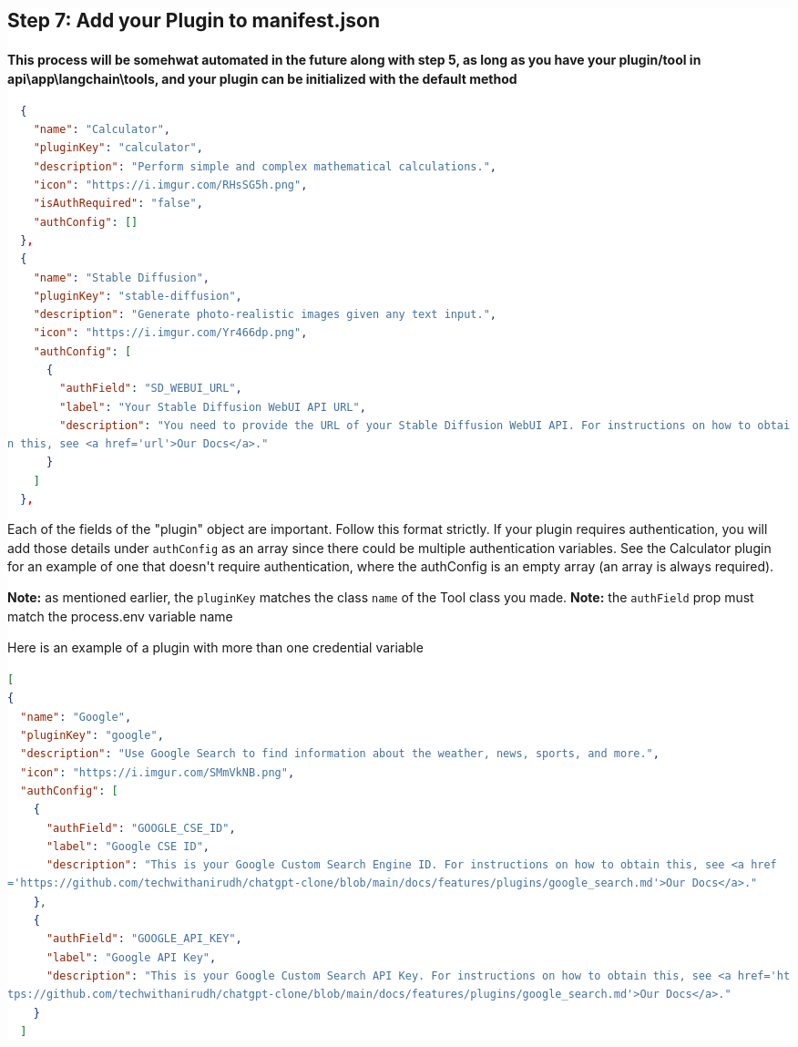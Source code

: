 ## Step 7: Add your Plugin to manifest.json

**This process will be somehwat automated in the future along with step 5, as long as you have your plugin/tool in api\app\langchain\tools, and your plugin can be initialized with the default method**

```json
  {
    "name": "Calculator",
    "pluginKey": "calculator",
    "description": "Perform simple and complex mathematical calculations.",
    "icon": "https://i.imgur.com/RHsSG5h.png",
    "isAuthRequired": "false",
    "authConfig": []
  },
  {
    "name": "Stable Diffusion",
    "pluginKey": "stable-diffusion",
    "description": "Generate photo-realistic images given any text input.",
    "icon": "https://i.imgur.com/Yr466dp.png",
    "authConfig": [
      {
        "authField": "SD_WEBUI_URL",
        "label": "Your Stable Diffusion WebUI API URL",
        "description": "You need to provide the URL of your Stable Diffusion WebUI API. For instructions on how to obtain this, see <a href='url'>Our Docs</a>."
      }
    ]
  },
  ```
  
  Each of the fields of the "plugin" object are important. Follow this format strictly. If your plugin requires authentication, you will add those details under `authConfig` as an array since there could be multiple authentication variables. See the Calculator plugin for an example of one that doesn't require authentication, where the authConfig is an empty array (an array is always required).
  
  **Note:** as mentioned earlier, the `pluginKey` matches the class `name` of the Tool class you made.
  **Note:** the `authField` prop must match the process.env variable name
  
  Here is an example of a plugin with more than one credential variable
  ```json
  [
  {
    "name": "Google",
    "pluginKey": "google",
    "description": "Use Google Search to find information about the weather, news, sports, and more.",
    "icon": "https://i.imgur.com/SMmVkNB.png",
    "authConfig": [
      {
        "authField": "GOOGLE_CSE_ID",
        "label": "Google CSE ID",
        "description": "This is your Google Custom Search Engine ID. For instructions on how to obtain this, see <a href='https://github.com/techwithanirudh/chatgpt-clone/blob/main/docs/features/plugins/google_search.md'>Our Docs</a>."
      },
      {
        "authField": "GOOGLE_API_KEY",
        "label": "Google API Key",
        "description": "This is your Google Custom Search API Key. For instructions on how to obtain this, see <a href='https://github.com/techwithanirudh/chatgpt-clone/blob/main/docs/features/plugins/google_search.md'>Our Docs</a>."
      }
    ]
  ```